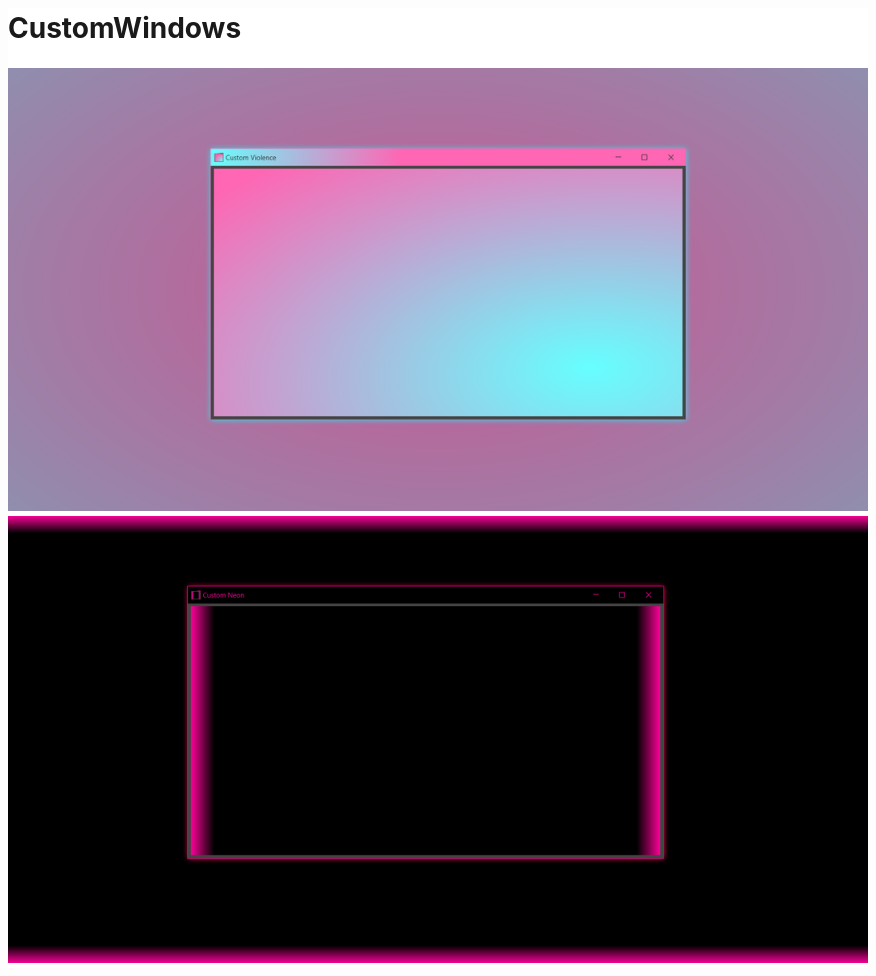 # CustomWindows
<img src="https://github.com/durasel74/CustomWindows/blob/master/Screenshoots/ScreenCustom5.PNG" width="1000" />
<img src="https://github.com/durasel74/CustomWindows/blob/master/Screenshoots/ScreenCustom2.PNG" width="1000" />